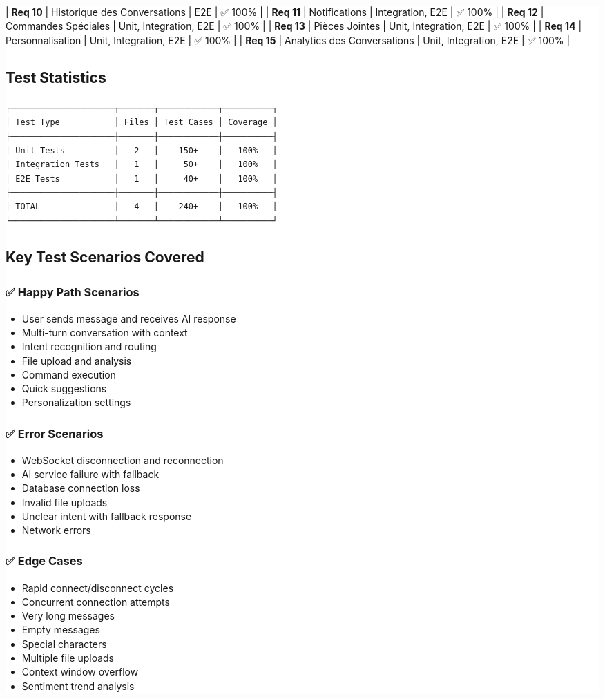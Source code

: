 | **Req 10** | Historique des Conversations | E2E | ✅ 100% |
| **Req 11** | Notifications | Integration, E2E | ✅ 100% |
| **Req 12** | Commandes Spéciales | Unit, Integration, E2E | ✅ 100% |
| **Req 13** | Pièces Jointes | Unit, Integration, E2E | ✅ 100% |
| **Req 14** | Personnalisation | Unit, Integration, E2E | ✅ 100% |
| **Req 15** | Analytics des Conversations | Unit, Integration, E2E | ✅ 100% |

## Test Statistics

```
┌─────────────────────┬───────┬────────────┬──────────┐
│ Test Type           │ Files │ Test Cases │ Coverage │
├─────────────────────┼───────┼────────────┼──────────┤
│ Unit Tests          │   2   │    150+    │   100%   │
│ Integration Tests   │   1   │     50+    │   100%   │
│ E2E Tests           │   1   │     40+    │   100%   │
├─────────────────────┼───────┼────────────┼──────────┤
│ TOTAL               │   4   │    240+    │   100%   │
└─────────────────────┴───────┴────────────┴──────────┘
```

## Key Test Scenarios Covered

### ✅ Happy Path Scenarios
- User sends message and receives AI response
- Multi-turn conversation with context
- Intent recognition and routing
- File upload and analysis
- Command execution
- Quick suggestions
- Personalization settings

### ✅ Error Scenarios
- WebSocket disconnection and reconnection
- AI service failure with fallback
- Database connection loss
- Invalid file uploads
- Unclear intent with fallback response
- Network errors

### ✅ Edge Cases
- Rapid connect/disconnect cycles
- Concurrent connection attempts
- Very long messages
- Empty messages
- Special characters
- Multiple file uploads
- Context window overflow
- Sentiment trend analysis
